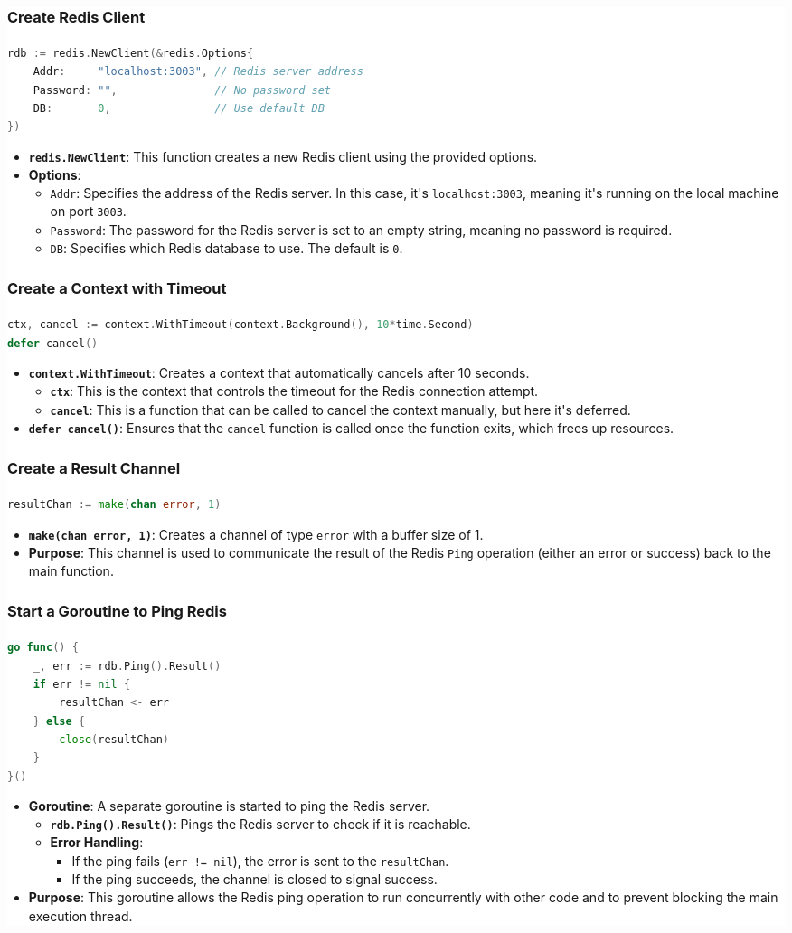 ### Create Redis Client
```go
rdb := redis.NewClient(&redis.Options{
    Addr:     "localhost:3003", // Redis server address
    Password: "",               // No password set
    DB:       0,                // Use default DB
})
```
- **`redis.NewClient`**: This function creates a new Redis client using the provided options.
- **Options**:
  - `Addr`: Specifies the address of the Redis server. In this case, it's `localhost:3003`, meaning it's running on the local machine on port `3003`.
  - `Password`: The password for the Redis server is set to an empty string, meaning no password is required.
  - `DB`: Specifies which Redis database to use. The default is `0`.

### Create a Context with Timeout
```go
ctx, cancel := context.WithTimeout(context.Background(), 10*time.Second)
defer cancel()
```
- **`context.WithTimeout`**: Creates a context that automatically cancels after 10 seconds.
  - **`ctx`**: This is the context that controls the timeout for the Redis connection attempt.
  - **`cancel`**: This is a function that can be called to cancel the context manually, but here it's deferred.
- **`defer cancel()`**: Ensures that the `cancel` function is called once the function exits, which frees up resources.

### Create a Result Channel
```go
resultChan := make(chan error, 1)
```
- **`make(chan error, 1)`**: Creates a channel of type `error` with a buffer size of 1.
- **Purpose**: This channel is used to communicate the result of the Redis `Ping` operation (either an error or success) back to the main function.

### Start a Goroutine to Ping Redis
```go
go func() {
    _, err := rdb.Ping().Result()
    if err != nil {
        resultChan <- err
    } else {
        close(resultChan)
    }
}()
```
- **Goroutine**: A separate goroutine is started to ping the Redis server.
  - **`rdb.Ping().Result()`**: Pings the Redis server to check if it is reachable.
  - **Error Handling**:
    - If the ping fails (`err != nil`), the error is sent to the `resultChan`.
    - If the ping succeeds, the channel is closed to signal success.
- **Purpose**: This goroutine allows the Redis ping operation to run concurrently with other code and to prevent blocking the main execution thread.
